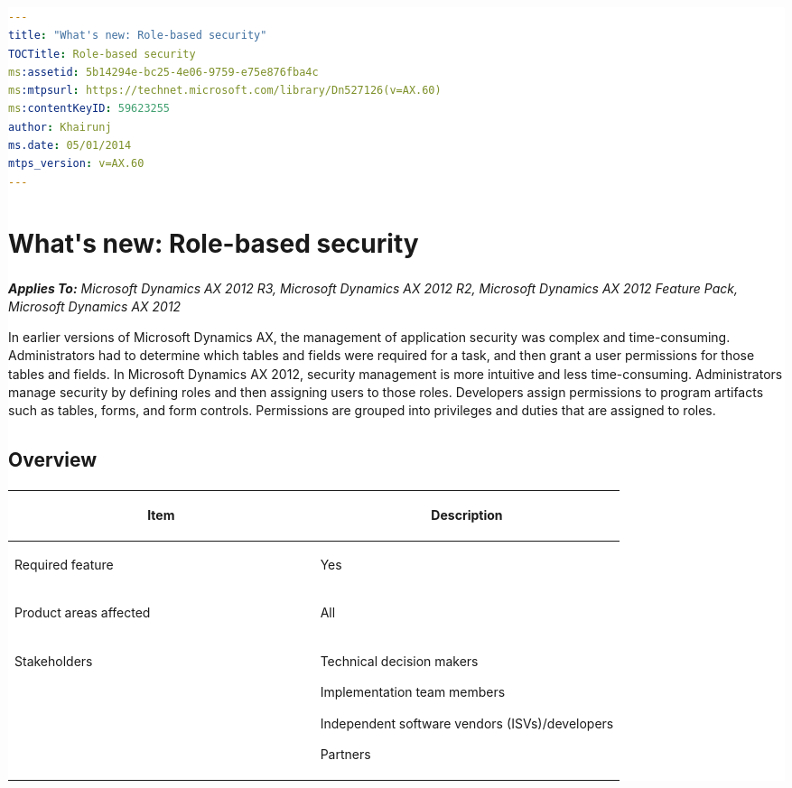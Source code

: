 ```yaml
---
title: "What's new: Role-based security"
TOCTitle: Role-based security
ms:assetid: 5b14294e-bc25-4e06-9759-e75e876fba4c
ms:mtpsurl: https://technet.microsoft.com/library/Dn527126(v=AX.60)
ms:contentKeyID: 59623255
author: Khairunj
ms.date: 05/01/2014
mtps_version: v=AX.60
---
```


# What's new: Role-based security 


_**Applies To:** Microsoft Dynamics AX 2012 R3, Microsoft Dynamics AX 2012 R2, Microsoft Dynamics AX 2012 Feature Pack, Microsoft Dynamics AX 2012_

In earlier versions of Microsoft Dynamics AX, the management of application security was complex and time-consuming. Administrators had to determine which tables and fields were required for a task, and then grant a user permissions for those tables and fields. In Microsoft Dynamics AX 2012, security management is more intuitive and less time-consuming. Administrators manage security by defining roles and then assigning users to those roles. Developers assign permissions to program artifacts such as tables, forms, and form controls. Permissions are grouped into privileges and duties that are assigned to roles.

## Overview

<table>
<colgroup>
<col style="width: 50%" />
<col style="width: 50%" />
</colgroup>
<thead>
<tr class="header">
<th><p>Item</p></th>
<th><p>Description</p></th>
</tr>
</thead>
<tbody>
<tr class="odd">
<td><p>Required feature</p></td>
<td><p>Yes</p></td>
</tr>
<tr class="even">
<td><p>Product areas affected</p></td>
<td><p>All</p></td>
</tr>
<tr class="odd">
<td><p>Stakeholders</p></td>
<td><p>Technical decision makers</p>
<p>Implementation team members</p>
<p>Independent software vendors (ISVs)/developers</p>
<p>Partners</p></td>
</tr>
</tbody>
</table>
